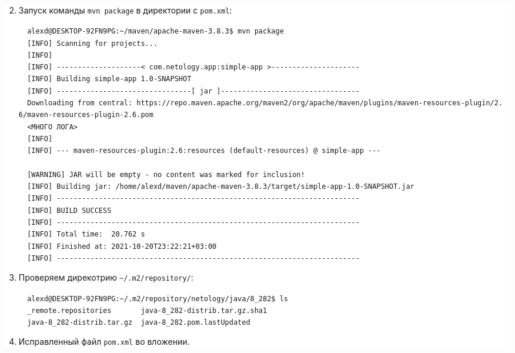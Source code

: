 2. Запуск команды `mvn package` в директории с `pom.xml`:

         alexd@DESKTOP-92FN9PG:~/maven/apache-maven-3.8.3$ mvn package
         [INFO] Scanning for projects...
         [INFO] 
         [INFO] --------------------< com.netology.app:simple-app >---------------------
         [INFO] Building simple-app 1.0-SNAPSHOT
         [INFO] --------------------------------[ jar ]---------------------------------        
         Downloading from central: https://repo.maven.apache.org/maven2/org/apache/maven/plugins/maven-resources-plugin/2.6/maven-resources-plugin-2.6.pom
         <МНОГО ЛОГА>
         [INFO]
         [INFO] --- maven-resources-plugin:2.6:resources (default-resources) @ simple-app ---   

         [WARNING] JAR will be empty - no content was marked for inclusion!
         [INFO] Building jar: /home/alexd/maven/apache-maven-3.8.3/target/simple-app-1.0-SNAPSHOT.jar
         [INFO] ------------------------------------------------------------------------        
         [INFO] BUILD SUCCESS
         [INFO] ------------------------------------------------------------------------        
         [INFO] Total time:  20.762 s
         [INFO] Finished at: 2021-10-20T23:22:21+03:00
         [INFO] ------------------------------------------------------------------------ 

3. Проверяем дирекотрию `~/.m2/repository/`:

         alexd@DESKTOP-92FN9PG:~/.m2/repository/netology/java/8_282$ ls
         _remote.repositories       java-8_282-distrib.tar.gz.sha1
         java-8_282-distrib.tar.gz  java-8_282.pom.lastUpdated

4. Исправленный файл `pom.xml` во вложении.


